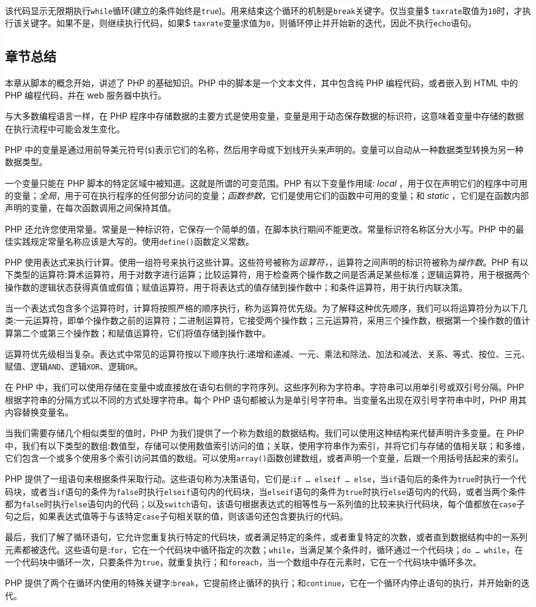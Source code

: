 该代码显示无限期执行`while`循环(建立的条件始终是`true`)。用来结束这个循环的机制是`break`关键字。仅当变量$ `taxrate`取值为`10`时，才执行该关键字。如果不是，则继续执行代码，如果$ `taxrate`变量求值为`0`，则循环停止并开始新的迭代，因此不执行`echo`语句。

## 章节总结

本章从脚本的概念开始，讲述了 PHP 的基础知识。PHP 中的脚本是一个文本文件，其中包含纯 PHP 编程代码，或者嵌入到 HTML 中的 PHP 编程代码，并在 web 服务器中执行。

与大多数编程语言一样，在 PHP 程序中存储数据的主要方式是使用变量，变量是用于动态保存数据的标识符，这意味着变量中存储的数据在执行流程中可能会发生变化。

PHP 中的变量是通过用前导美元符号(`$`)表示它们的名称，然后用字母或下划线开头来声明的。变量可以自动从一种数据类型转换为另一种数据类型。

一个变量只能在 PHP 脚本的特定区域中被知道。这就是所谓的可变范围。PHP 有以下变量作用域: *local* ，用于仅在声明它们的程序中可用的变量；*全局*，用于可在执行程序的任何部分访问的变量；*函数参数*，它们是使用它们的函数中可用的变量；和 *static* ，它们是在函数内部声明的变量，在每次函数调用之间保持其值。

PHP 还允许您使用常量。常量是一种标识符，它保存一个简单的值，在脚本执行期间不能更改。常量标识符名称区分大小写。PHP 中的最佳实践规定常量名称应该是大写的。使用`define()`函数定义常数。

PHP 使用表达式来执行计算。使用一组符号来执行这些计算。这些符号被称为*运算符，*，运算符之间声明的标识符被称为*操作数*。PHP 有以下类型的运算符:算术运算符，用于对数字进行运算；比较运算符，用于检查两个操作数之间是否满足某些标准；逻辑运算符，用于根据两个操作数的逻辑状态获得真值或假值；赋值运算符，用于将表达式的值存储到操作数中；和条件运算符，用于执行内联决策。

当一个表达式包含多个运算符时，计算将按照严格的顺序执行，称为运算符优先级。为了解释这种优先顺序，我们可以将运算符分为以下几类:一元运算符，即单个操作数之前的运算符；二进制运算符，它接受两个操作数；三元运算符，采用三个操作数，根据第一个操作数的值计算第二个或第三个操作数；和赋值运算符，它们将值存储到操作数中。

运算符优先级相当复杂。表达式中常见的运算符按以下顺序执行:递增和递减、一元、乘法和除法、加法和减法、关系、等式、按位、三元、赋值、逻辑`AND`、逻辑`XOR`、逻辑`OR`。

在 PHP 中，我们可以使用存储在变量中或直接放在语句右侧的字符序列。这些序列称为字符串。字符串可以用单引号或双引号分隔。PHP 根据字符串的分隔方式以不同的方式处理字符串。每个 PHP 语句都被认为是单引号字符串。当变量名出现在双引号字符串中时，PHP 用其内容替换变量名。

当我们需要存储几个相似类型的值时，PHP 为我们提供了一个称为数组的数据结构。我们可以使用这种结构来代替声明许多变量。在 PHP 中，我们有以下类型的数组:数值型，存储可以使用数值索引访问的值；关联，使用字符串作为索引，并将它们与存储的值相关联；和多维，它们包含一个或多个使用多个索引访问其值的数组。可以使用`array()`函数创建数组，或者声明一个变量，后跟一个用括号括起来的索引。

PHP 提供了一组语句来根据条件采取行动。这些语句称为决策语句，它们是:`if … elseif … else`，当`if`语句后的条件为`true`时执行一个代码块，或者当`if`语句的条件为`false`时执行`elseif`语句内的代码块，当`elseif`语句的条件为`true`时执行`else`语句内的代码，或者当两个条件都为`false`时执行`else`语句内的代码；以及`switch`语句，该语句根据表达式的相等性与一系列值的比较来执行代码块，每个值都放在`case`子句之后，如果表达式值等于与该特定`case`子句相关联的值，则该语句还包含要执行的代码。

最后，我们了解了循环语句，它允许您重复执行特定的代码块，或者满足特定的条件，或者重复特定的次数，或者直到数据结构中的一系列元素都被迭代。这些语句是:`for`，它在一个代码块中循环指定的次数；`while`，当满足某个条件时，循环通过一个代码块；`do … while`，在一个代码块中循环一次，只要条件为`true`，就重复执行；和`foreach`，当一个数组中存在元素时，它在一个代码块中循环多次。

PHP 提供了两个在循环内使用的特殊关键字:`break`，它提前终止循环的执行；和`continue`，它在一个循环内停止语句的执行，并开始新的迭代。
